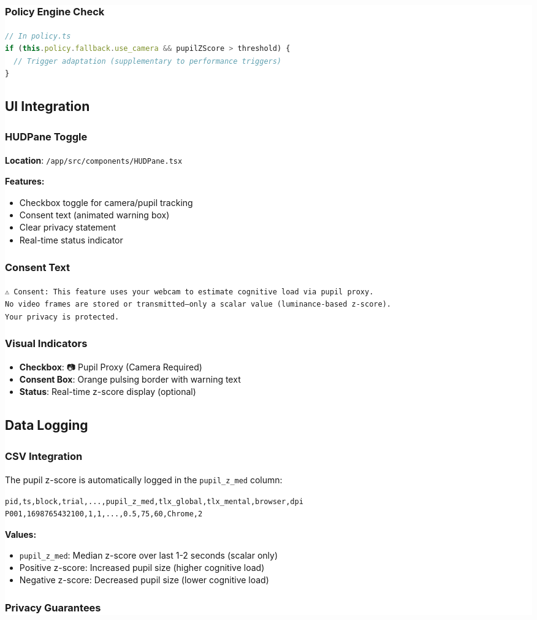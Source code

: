 ### Policy Engine Check

```typescript
// In policy.ts
if (this.policy.fallback.use_camera && pupilZScore > threshold) {
  // Trigger adaptation (supplementary to performance triggers)
}
```

## UI Integration

### HUDPane Toggle

**Location**: `/app/src/components/HUDPane.tsx`

**Features:**
- Checkbox toggle for camera/pupil tracking
- Consent text (animated warning box)
- Clear privacy statement
- Real-time status indicator

### Consent Text

```
⚠️ Consent: This feature uses your webcam to estimate cognitive load via pupil proxy.
No video frames are stored or transmitted—only a scalar value (luminance-based z-score).
Your privacy is protected.
```

### Visual Indicators

- **Checkbox**: 📷 Pupil Proxy (Camera Required)
- **Consent Box**: Orange pulsing border with warning text
- **Status**: Real-time z-score display (optional)

## Data Logging

### CSV Integration

The pupil z-score is automatically logged in the `pupil_z_med` column:

```csv
pid,ts,block,trial,...,pupil_z_med,tlx_global,tlx_mental,browser,dpi
P001,1698765432100,1,1,...,0.5,75,60,Chrome,2
```

**Values:**
- `pupil_z_med`: Median z-score over last 1-2 seconds (scalar only)
- Positive z-score: Increased pupil size (higher cognitive load)
- Negative z-score: Decreased pupil size (lower cognitive load)

### Privacy Guarantees
